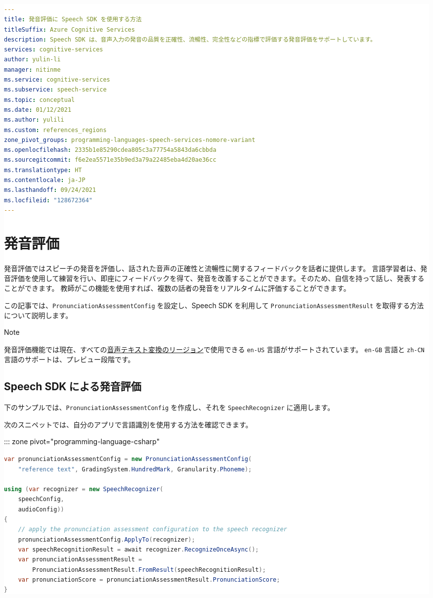 ```yaml
---
title: 発音評価に Speech SDK を使用する方法
titleSuffix: Azure Cognitive Services
description: Speech SDK は、音声入力の発音の品質を正確性、流暢性、完全性などの指標で評価する発音評価をサポートしています。
services: cognitive-services
author: yulin-li
manager: nitinme
ms.service: cognitive-services
ms.subservice: speech-service
ms.topic: conceptual
ms.date: 01/12/2021
ms.author: yulili
ms.custom: references_regions
zone_pivot_groups: programming-languages-speech-services-nomore-variant
ms.openlocfilehash: 2335b1e85290cdea805c3a77754a5843da6cbbda
ms.sourcegitcommit: f6e2ea5571e35b9ed3a79a22485eba4d20ae36cc
ms.translationtype: HT
ms.contentlocale: ja-JP
ms.lasthandoff: 09/24/2021
ms.locfileid: "128672364"
---
```

# <a name="pronunciation-assessment"></a>発音評価

発音評価ではスピーチの発音を評価し、話された音声の正確性と流暢性に関するフィードバックを話者に提供します。
言語学習者は、発音評価を使用して練習を行い、即座にフィードバックを得て、発音を改善することができます。そのため、自信を持って話し、発表することができます。
教師がこの機能を使用すれば、複数の話者の発音をリアルタイムに評価することができます。

この記事では、`PronunciationAssessmentConfig` を設定し、Speech SDK を利用して `PronunciationAssessmentResult` を取得する方法について説明します。

> [!NOTE]
> 発音評価機能では現在、すべての[音声テキスト変換のリージョン](regions.md#speech-to-text-text-to-speech-and-translation)で使用できる `en-US` 言語がサポートされています。 `en-GB` 言語と `zh-CN` 言語のサポートは、プレビュー段階です。

## <a name="pronunciation-assessment-with-the-speech-sdk"></a>Speech SDK による発音評価

下のサンプルでは、`PronunciationAssessmentConfig` を作成し、それを `SpeechRecognizer` に適用します。

次のスニペットでは、自分のアプリで言語識別を使用する方法を確認できます。

::: zone pivot="programming-language-csharp"

```csharp
var pronunciationAssessmentConfig = new PronunciationAssessmentConfig(
    "reference text", GradingSystem.HundredMark, Granularity.Phoneme);

using (var recognizer = new SpeechRecognizer(
    speechConfig,
    audioConfig))
{
    // apply the pronunciation assessment configuration to the speech recognizer
    pronunciationAssessmentConfig.ApplyTo(recognizer);
    var speechRecognitionResult = await recognizer.RecognizeOnceAsync();
    var pronunciationAssessmentResult =
        PronunciationAssessmentResult.FromResult(speechRecognitionResult);
    var pronunciationScore = pronunciationAssessmentResult.PronunciationScore;
}
```
